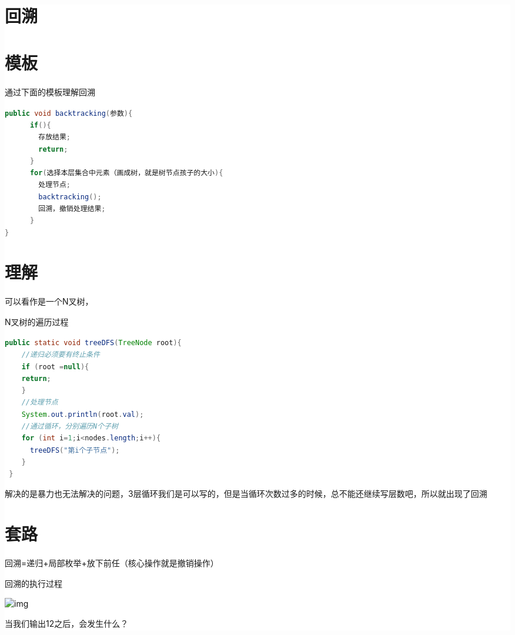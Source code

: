 # 回溯
# 模板
通过下面的模板理解回溯
```Java
public void backtracking(参数){
      if(){
        存放结果;
        return;
      }
      for(选择本层集合中元素（画成树，就是树节点孩子的大小){
        处理节点;
        backtracking();
        回溯，撤销处理结果;
      }
}
```

# 理解

可以看作是一个N叉树，

N叉树的遍历过程

```Java
public static void treeDFS(TreeNode root){
    //递归必须要有终止条件
    if (root =null){
    return;
    }
    //处理节点
    System.out.println(root.val);
    //通过循环，分别遍历N个子树
    for (int i=1;i<nodes.length;i++){
      treeDFS("第i个子节点");
    }
 }
```

解决的是暴力也无法解决的问题，3层循环我们是可以写的，但是当循环次数过多的时候，总不能还继续写层数吧，所以就出现了回溯

# 套路

回溯=递归+局部枚举+放下前任（核心操作就是撤销操作）

回溯的执行过程

![img](https://gvhh8pww7cu.feishu.cn/space/api/box/stream/download/asynccode/?code=YTBhMTcwZDYyOWEwYzM4YTMyMWJhNDU4YjM0YzhiNDhfYXdmN0tGRGZqYTN3ZmVVaUVDalJxZ291dHZIUUtkaHVfVG9rZW46VHl3VWIxYUtRbzAyZkF4WFAxQmNHQnEyblJkXzE3MDUwNjAzMzI6MTcwNTA2MzkzMl9WNA)

当我们输出12之后，会发生什么？
